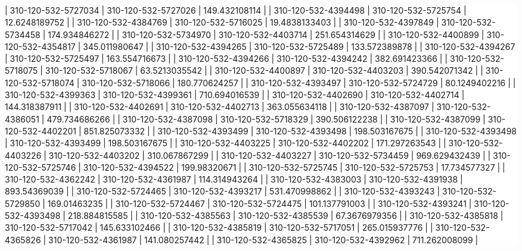 | 310-120-532-5727034 | 310-120-532-5727026 | 149.432108114 |
| 310-120-532-4394498 | 310-120-532-5725754 | 12.6248189752 |
| 310-120-532-4384769 | 310-120-532-5716025 | 19.4838133403 |
| 310-120-532-4397849 | 310-120-532-5734458 | 174.934846272 |
| 310-120-532-5734970 | 310-120-532-4403714 | 251.654314629 |
| 310-120-532-4400899 | 310-120-532-4354817 | 345.011980647 |
| 310-120-532-4394265 | 310-120-532-5725489 | 133.572389878 |
| 310-120-532-4394267 | 310-120-532-5725497 | 163.554716673 |
| 310-120-532-4394266 | 310-120-532-4394242 | 382.691423366 |
| 310-120-532-5718075 | 310-120-532-5718067 | 63.5213035542 |
| 310-120-532-4400897 | 310-120-532-4403203 | 390.542071342 |
| 310-120-532-5718074 | 310-120-532-5718066 | 180.770624257 |
| 310-120-532-4393497 | 310-120-532-5724729 | 80.1249402216 |
| 310-120-532-4399363 | 310-120-532-4399361 | 710.694016539 |
| 310-120-532-4402690 | 310-120-532-4402714 | 144.318387911 |
| 310-120-532-4402691 | 310-120-532-4402713 | 363.055634118 |
| 310-120-532-4387097 | 310-120-532-4386051 | 479.734686266 |
| 310-120-532-4387098 | 310-120-532-5718329 | 390.506122238 |
| 310-120-532-4387099 | 310-120-532-4402201 | 851.825073332 |
| 310-120-532-4393499 | 310-120-532-4393498 | 198.503167675 |
| 310-120-532-4393498 | 310-120-532-4393499 | 198.503167675 |
| 310-120-532-4403225 | 310-120-532-4402202 | 171.297263543 |
| 310-120-532-4403226 | 310-120-532-4403202 | 310.067867299 |
| 310-120-532-4403227 | 310-120-532-5734459 | 969.629432439 |
| 310-120-532-5725746 | 310-120-532-4394522 | 199.98320671 |
| 310-120-532-5725745 | 310-120-532-5725753 | 17.734577327 |
| 310-120-532-4362242 | 310-120-532-4361987 | 114.314943264 |
| 310-120-532-4383003 | 310-120-532-4391938 | 893.54369039 |
| 310-120-532-5724465 | 310-120-532-4393217 | 531.470998862 |
| 310-120-532-4393243 | 310-120-532-5729850 | 169.01463235 |
| 310-120-532-5724467 | 310-120-532-5724475 | 101.137791003 |
| 310-120-532-4393241 | 310-120-532-4393498 | 218.884815585 |
| 310-120-532-4385563 | 310-120-532-4385539 | 67.3676979356 |
| 310-120-532-4385818 | 310-120-532-5717042 | 145.633102466 |
| 310-120-532-4385819 | 310-120-532-5717051 | 265.015937776 |
| 310-120-532-4365826 | 310-120-532-4361987 | 141.080257442 |
| 310-120-532-4365825 | 310-120-532-4392962 | 711.262008099 |